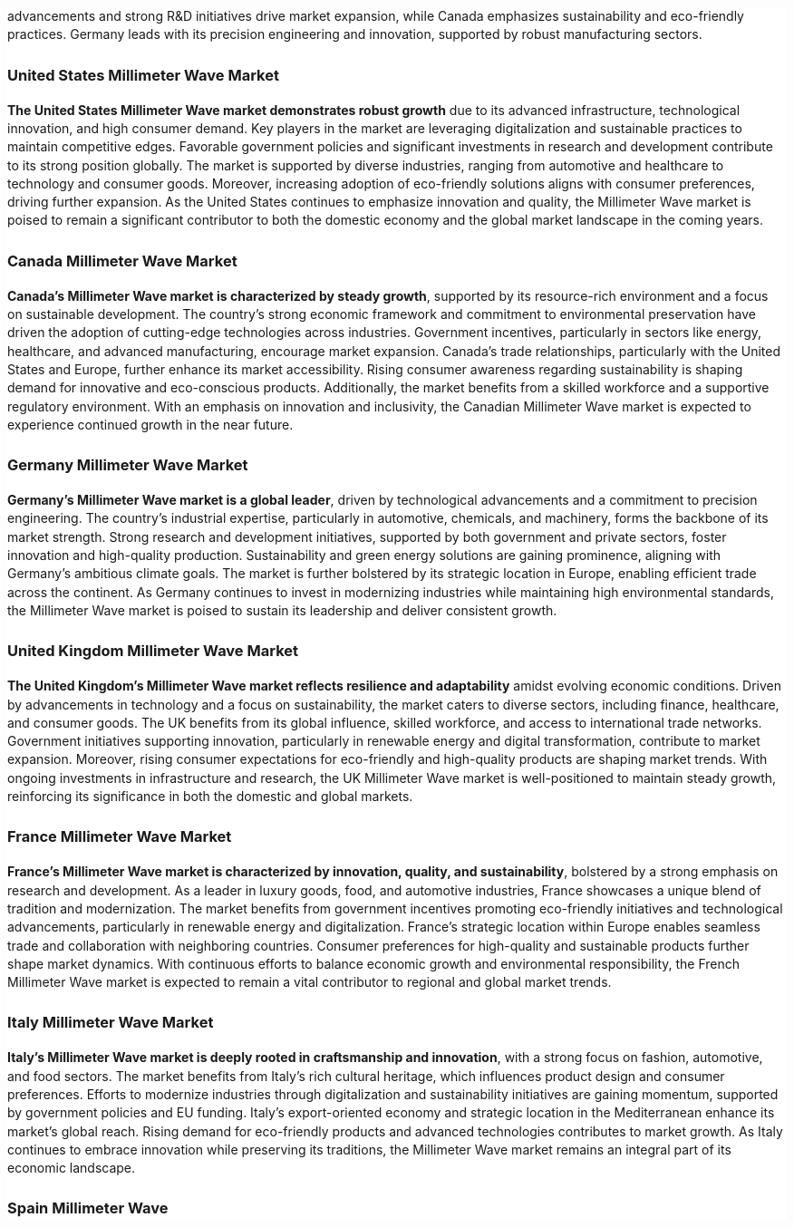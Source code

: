 advancements and strong R&amp;D initiatives drive market expansion, while Canada emphasizes sustainability and eco-friendly practices. Germany leads with its precision engineering and innovation, supported by robust manufacturing sectors.</span></em></p></blockquote><h3><strong>United States Millimeter Wave Market</strong></h3><p><strong>The United States Millimeter Wave market demonstrates robust growth</strong> due to its advanced infrastructure, technological innovation, and high consumer demand. Key players in the market are leveraging digitalization and sustainable practices to maintain competitive edges. Favorable government policies and significant investments in research and development contribute to its strong position globally. The market is supported by diverse industries, ranging from automotive and healthcare to technology and consumer goods. Moreover, increasing adoption of eco-friendly solutions aligns with consumer preferences, driving further expansion. As the United States continues to emphasize innovation and quality, the Millimeter Wave market is poised to remain a significant contributor to both the domestic economy and the global market landscape in the coming years.</p><h3><strong>Canada Millimeter Wave Market</strong></h3><p><strong>Canada&rsquo;s Millimeter Wave market is characterized by steady growth</strong>, supported by its resource-rich environment and a focus on sustainable development. The country&rsquo;s strong economic framework and commitment to environmental preservation have driven the adoption of cutting-edge technologies across industries. Government incentives, particularly in sectors like energy, healthcare, and advanced manufacturing, encourage market expansion. Canada&rsquo;s trade relationships, particularly with the United States and Europe, further enhance its market accessibility. Rising consumer awareness regarding sustainability is shaping demand for innovative and eco-conscious products. Additionally, the market benefits from a skilled workforce and a supportive regulatory environment. With an emphasis on innovation and inclusivity, the Canadian Millimeter Wave market is expected to experience continued growth in the near future.</p><h3><strong>Germany Millimeter Wave Market</strong></h3><p><strong>Germany&rsquo;s Millimeter Wave market is a global leader</strong>, driven by technological advancements and a commitment to precision engineering. The country&rsquo;s industrial expertise, particularly in automotive, chemicals, and machinery, forms the backbone of its market strength. Strong research and development initiatives, supported by both government and private sectors, foster innovation and high-quality production. Sustainability and green energy solutions are gaining prominence, aligning with Germany&rsquo;s ambitious climate goals. The market is further bolstered by its strategic location in Europe, enabling efficient trade across the continent. As Germany continues to invest in modernizing industries while maintaining high environmental standards, the Millimeter Wave market is poised to sustain its leadership and deliver consistent growth.</p><h3><strong>United Kingdom Millimeter Wave Market</strong></h3><p><strong>The United Kingdom&rsquo;s Millimeter Wave market reflects resilience and adaptability</strong> amidst evolving economic conditions. Driven by advancements in technology and a focus on sustainability, the market caters to diverse sectors, including finance, healthcare, and consumer goods. The UK benefits from its global influence, skilled workforce, and access to international trade networks. Government initiatives supporting innovation, particularly in renewable energy and digital transformation, contribute to market expansion. Moreover, rising consumer expectations for eco-friendly and high-quality products are shaping market trends. With ongoing investments in infrastructure and research, the UK Millimeter Wave market is well-positioned to maintain steady growth, reinforcing its significance in both the domestic and global markets.</p><h3><strong>France Millimeter Wave Market</strong></h3><p><strong>France&rsquo;s Millimeter Wave market is characterized by innovation, quality, and sustainability</strong>, bolstered by a strong emphasis on research and development. As a leader in luxury goods, food, and automotive industries, France showcases a unique blend of tradition and modernization. The market benefits from government incentives promoting eco-friendly initiatives and technological advancements, particularly in renewable energy and digitalization. France&rsquo;s strategic location within Europe enables seamless trade and collaboration with neighboring countries. Consumer preferences for high-quality and sustainable products further shape market dynamics. With continuous efforts to balance economic growth and environmental responsibility, the French Millimeter Wave market is expected to remain a vital contributor to regional and global market trends.</p><h3><strong>Italy Millimeter Wave Market</strong></h3><p><strong>Italy&rsquo;s Millimeter Wave market is deeply rooted in craftsmanship and innovation</strong>, with a strong focus on fashion, automotive, and food sectors. The market benefits from Italy&rsquo;s rich cultural heritage, which influences product design and consumer preferences. Efforts to modernize industries through digitalization and sustainability initiatives are gaining momentum, supported by government policies and EU funding. Italy&rsquo;s export-oriented economy and strategic location in the Mediterranean enhance its market&rsquo;s global reach. Rising demand for eco-friendly products and advanced technologies contributes to market growth. As Italy continues to embrace innovation while preserving its traditions, the Millimeter Wave market remains an integral part of its economic landscape.</p><h3><strong>Spain Millimeter Wave